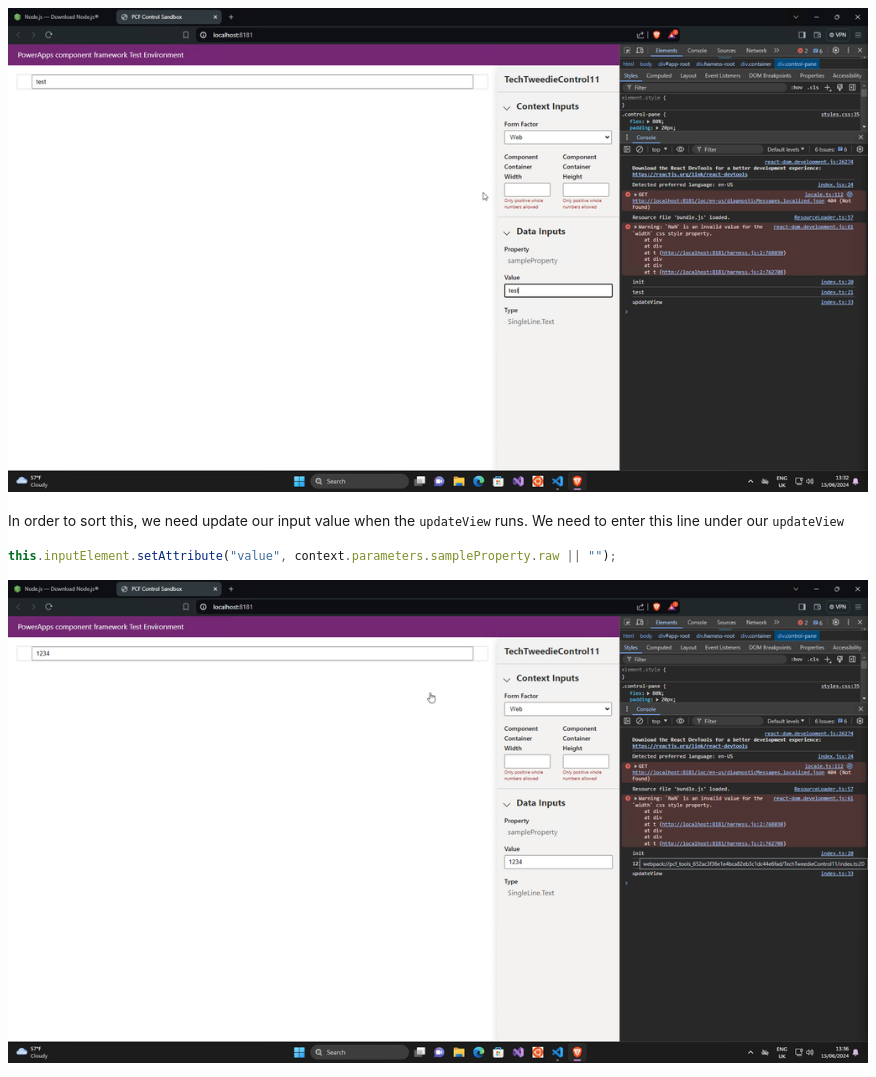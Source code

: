 ![Get our values to update](img/vmconnect_Nv7Sv6iYoY.gif)

In order to sort this, we need update our input value when the `updateView` 
runs. We need to enter this line under our `updateView`

```TypeScript
this.inputElement.setAttribute("value", context.parameters.sampleProperty.raw || "");
```

![Get our values to update](img/vmconnect_8UReJ3uQPf.gif)
